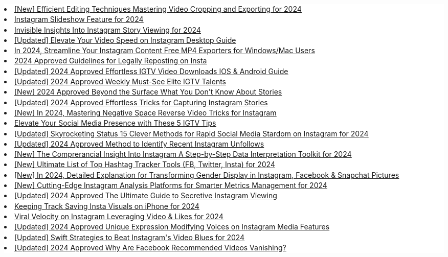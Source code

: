 <li><a href="https://instagram-clips.techidaily.com/new-efficient-editing-techniques-mastering-video-cropping-and-exporting-for-2024/"><u>[New] Efficient Editing Techniques  Mastering Video Cropping and Exporting for 2024</u></a></li>
<li><a href="https://instagram-clips.techidaily.com/instagram-slideshow-feature-for-2024/"><u>Instagram Slideshow Feature for 2024</u></a></li>
<li><a href="https://instagram-clips.techidaily.com/invisible-insights-into-instagram-story-viewing-for-2024/"><u>Invisible Insights Into Instagram Story Viewing for 2024</u></a></li>
<li><a href="https://instagram-clips.techidaily.com/updated-elevate-your-video-speed-on-instagram-desktop-guide/"><u>[Updated] Elevate Your Video Speed on Instagram  Desktop Guide</u></a></li>
<li><a href="https://instagram-clips.techidaily.com/in-2024-streamline-your-instagram-content-free-mp4-exporters-for-windowsmac-users/"><u>In 2024, Streamline Your Instagram Content  Free MP4 Exporters for Windows/Mac Users</u></a></li>
<li><a href="https://instagram-clips.techidaily.com/2024-approved-guidelines-for-legally-reposting-on-insta/"><u>2024 Approved  Guidelines for Legally Reposting on Insta</u></a></li>
<li><a href="https://instagram-clips.techidaily.com/updated-2024-approved-effortless-igtv-video-downloads-ios-and-android-guide/"><u>[Updated] 2024 Approved  Effortless IGTV Video Downloads  IOS & Android Guide</u></a></li>
<li><a href="https://instagram-clips.techidaily.com/updated-2024-approved-weekly-must-see-elite-igtv-talents/"><u>[Updated] 2024 Approved  Weekly Must-See  Elite IGTV Talents</u></a></li>
<li><a href="https://instagram-clips.techidaily.com/new-2024-approved-beyond-the-surface-what-you-dont-know-about-stories/"><u>[New] 2024 Approved  Beyond the Surface  What You Don't Know About Stories</u></a></li>
<li><a href="https://instagram-clips.techidaily.com/updated-2024-approved-effortless-tricks-for-capturing-instagram-stories/"><u>[Updated] 2024 Approved  Effortless Tricks for Capturing Instagram Stories</u></a></li>
<li><a href="https://instagram-clips.techidaily.com/new-in-2024-mastering-negative-space-reverse-video-tricks-for-instagram/"><u>[New] In 2024, Mastering Negative Space  Reverse Video Tricks for Instagram</u></a></li>
<li><a href="https://instagram-clips.techidaily.com/elevate-your-social-media-presence-with-these-5-igtv-tips/"><u>Elevate Your Social Media Presence with These 5 IGTV Tips</u></a></li>
<li><a href="https://instagram-clips.techidaily.com/updated-skyrocketing-status-15-clever-methods-for-rapid-social-media-stardom-on-instagram-for-2024/"><u>[Updated] Skyrocketing Status  15 Clever Methods for Rapid Social Media Stardom on Instagram for 2024</u></a></li>
<li><a href="https://instagram-clips.techidaily.com/updated-2024-approved-method-to-identify-recent-instagram-unfollows/"><u>[Updated] 2024 Approved  Method to Identify Recent Instagram Unfollows</u></a></li>
<li><a href="https://instagram-clips.techidaily.com/new-the-comprerancial-insight-into-instagram-a-step-by-step-data-interpretation-toolkit-for-2024/"><u>[New] The Comprerancial Insight Into Instagram  A Step-by-Step Data Interpretation Toolkit for 2024</u></a></li>
<li><a href="https://instagram-clips.techidaily.com/new-ultimate-list-of-top-hashtag-tracker-tools-fb-twitter-insta-for-2024/"><u>[New] Ultimate List of Top Hashtag Tracker Tools (FB, Twitter, Insta) for 2024</u></a></li>
<li><a href="https://instagram-clips.techidaily.com/new-in-2024-detailed-explanation-for-transforming-gender-display-in-instagram-facebook-and-snapchat-pictures/"><u>[New] In 2024, Detailed Explanation for Transforming Gender Display in Instagram, Facebook & Snapchat Pictures</u></a></li>
<li><a href="https://instagram-clips.techidaily.com/new-cutting-edge-instagram-analysis-platforms-for-smarter-metrics-management-for-2024/"><u>[New] Cutting-Edge Instagram Analysis Platforms for Smarter Metrics Management for 2024</u></a></li>
<li><a href="https://instagram-clips.techidaily.com/updated-2024-approved-the-ultimate-guide-to-secretive-instagram-viewing/"><u>[Updated] 2024 Approved  The Ultimate Guide to Secretive Instagram Viewing</u></a></li>
<li><a href="https://instagram-clips.techidaily.com/keeping-track-saving-insta-visuals-on-iphone-for-2024/"><u>Keeping Track  Saving Insta Visuals on iPhone for 2024</u></a></li>
<li><a href="https://instagram-clips.techidaily.com/viral-velocity-on-instagram-leveraging-video-and-likes-for-2024/"><u>Viral Velocity on Instagram  Leveraging Video & Likes for 2024</u></a></li>
<li><a href="https://instagram-clips.techidaily.com/updated-2024-approved-unique-expression-modifying-voices-on-instagram-media-features/"><u>[Updated] 2024 Approved  Unique Expression  Modifying Voices on Instagram Media Features</u></a></li>
<li><a href="https://instagram-clips.techidaily.com/updated-swift-strategies-to-beat-instagrams-video-blues-for-2024/"><u>[Updated] Swift Strategies to Beat Instagram's Video Blues for 2024</u></a></li>
<li><a href="https://facebook-video-files.techidaily.com/updated-2024-approved-why-are-facebook-recommended-videos-vanishing/"><u>[Updated] 2024 Approved  Why Are Facebook Recommended Videos Vanishing?</u></a></li>
